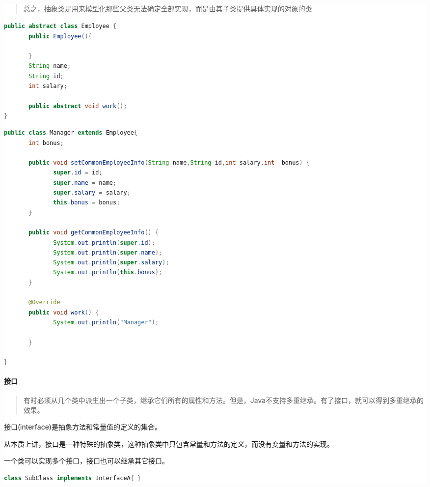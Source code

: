 > 总之，抽象类是用来模型化那些父类无法确定全部实现，而是由其子类提供具体实现的对象的类

```java
public abstract class Employee {
       public Employee(){
              
       }
       String name;
       String id;
       int salary;
       
       public abstract void work();
}
```

```java
public class Manager extends Employee{
       int bonus;
       
       public void setCommonEmployeeInfo(String name,String id,int salary,int  bonus) {
              super.id = id;
              super.name = name;
              super.salary = salary;
              this.bonus = bonus;
       }
       
       public void getCommonEmployeeInfo() {
              System.out.println(super.id);
              System.out.println(super.name);
              System.out.println(super.salary);
              System.out.println(this.bonus);
       }      
       
       @Override
       public void work() {
              System.out.println("Manager");
              
       }
       
}
```

#### 接口

> 有时必须从几个类中派生出一个子类，继承它们所有的属性和方法。但是，Java不支持多重继承。有了接口，就可以得到多重继承的效果。

接口(interface)是抽象方法和常量值的定义的集合。

从本质上讲，接口是一种特殊的抽象类，这种抽象类中只包含常量和方法的定义，而没有变量和方法的实现。

一个类可以实现多个接口，接口也可以继承其它接口。

```java
class SubClass implements InterfaceA{ }
```
